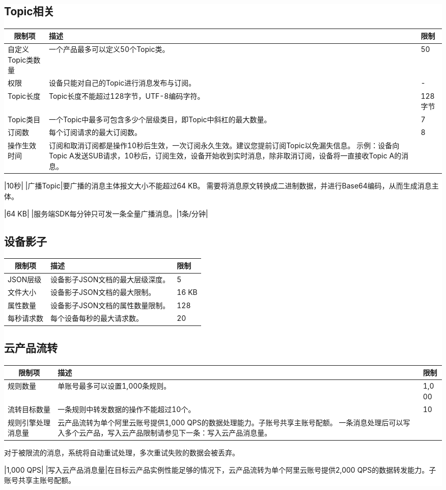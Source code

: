 ## Topic相关

|限制项|描述|限制|
|---|:-|:-|
|自定义Topic类数量|一个产品最多可以定义50个Topic类。|50|
|权限|设备只能对自己的Topic进行消息发布与订阅。|-|
|Topic长度|Topic长度不能超过128字节，UTF-8编码字符。|128字节|
|Topic类目|一个Topic中最多可包含多少个层级类目，即Topic中斜杠的最大数量。|7|
|订阅数|每个订阅请求的最大订阅数。|8|
|操作生效时间|订阅和取消订阅都是操作10秒后生效，一次订阅永久生效。建议您提前订阅Topic以免漏失信息。 示例：设备向Topic A发送SUB请求，10秒后，订阅生效，设备开始收到实时消息，除非取消订阅，设备将一直接收Topic A的消息。

|10秒|
|广播Topic|要广播的消息主体报文大小不能超过64 KB。 需要将消息原文转换成二进制数据，并进行Base64编码，从而生成消息主体。

|64 KB|
|服务端SDK每分钟只可发一条全量广播消息。|1条/分钟|

## 设备影子

|限制项|描述|限制|
|---|:-|:-|
|JSON层级|设备影子JSON文档的最大层级深度。|5|
|文件大小|设备影子JSON文档的最大限制。|16 KB|
|属性数量|设备影子JSON文档的属性数量限制。|128|
|每秒请求数|每个设备每秒的最大请求数。|20|

## 云产品流转

|限制项|描述|限制|
|---|:-|:-|
|规则数量|单账号最多可以设置1,000条规则。|1,000|
|流转目标数量|一条规则中转发数据的操作不能超过10个。|10|
|规则引擎处理消息量|云产品流转为单个阿里云账号提供1,000 QPS的数据处理能力。子账号共享主账号配额。 一条消息处理后可以写入多个云产品，写入云产品限制请参见下一条：写入云产品消息量。

对于被限流的消息，系统将自动重试处理，多次重试失败的数据会被丢弃。

|1,000 QPS|
|写入云产品消息量|在目标云产品实例性能足够的情况下，云产品流转为单个阿里云账号提供2,000 QPS的数据转发能力。子账号共享主账号配额。

